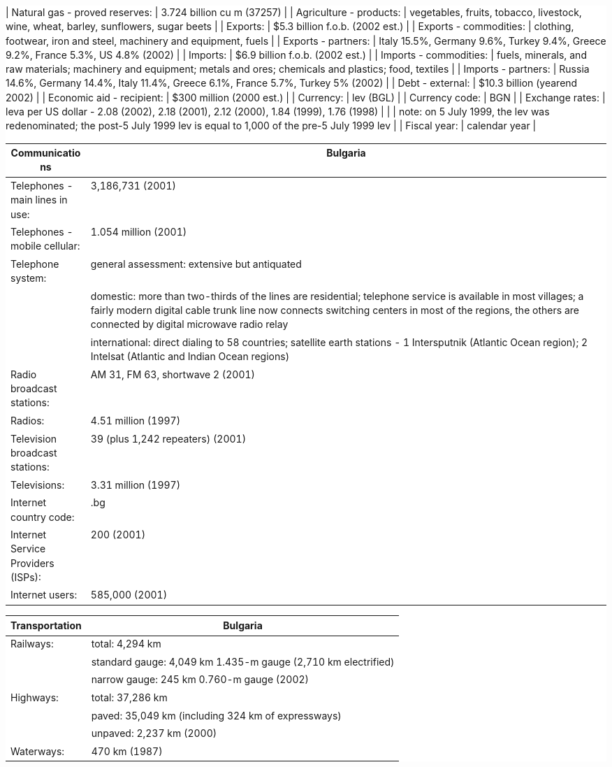 | Natural gas - proved reserves: | 3.724 billion cu m (37257) |
| Agriculture - products: | vegetables, fruits, tobacco, livestock, wine, wheat, barley, sunflowers, sugar beets |
| Exports: | $5.3 billion f.o.b. (2002 est.) |
| Exports - commodities: | clothing, footwear, iron and steel, machinery and equipment, fuels |
| Exports - partners: | Italy 15.5%, Germany 9.6%, Turkey 9.4%, Greece 9.2%, France 5.3%, US 4.8% (2002) |
| Imports: | $6.9 billion f.o.b. (2002 est.) |
| Imports - commodities: | fuels, minerals, and raw materials; machinery and equipment; metals and ores; chemicals and plastics; food, textiles |
| Imports - partners: | Russia 14.6%, Germany 14.4%, Italy 11.4%, Greece 6.1%, France 5.7%, Turkey 5% (2002) |
| Debt - external: | $10.3 billion (yearend 2002) |
| Economic aid - recipient: | $300 million (2000 est.) |
| Currency: | lev (BGL) |
| Currency code: | BGN |
| Exchange rates: | leva per US dollar - 2.08 (2002), 2.18 (2001), 2.12 (2000), 1.84 (1999), 1.76 (1998) |
| | note: on 5 July 1999, the lev was redenominated; the post-5 July 1999 lev is equal to 1,000 of the pre-5 July 1999 lev |
| Fiscal year: | calendar year |

| Communications | Bulgaria |
| --- | --- |
| Telephones - main lines in use: | 3,186,731 (2001) |
| Telephones - mobile cellular: | 1.054 million (2001) |
| Telephone system: | general assessment: extensive but antiquated |
| | domestic: more than two-thirds of the lines are residential; telephone service is available in most villages; a fairly modern digital cable trunk line now connects switching centers in most of the regions, the others are connected by digital microwave radio relay |
| | international: direct dialing to 58 countries; satellite earth stations - 1 Intersputnik (Atlantic Ocean region); 2 Intelsat (Atlantic and Indian Ocean regions) |
| Radio broadcast stations: | AM 31, FM 63, shortwave 2 (2001) |
| Radios: | 4.51 million (1997) |
| Television broadcast stations: | 39 (plus 1,242 repeaters) (2001) |
| Televisions: | 3.31 million (1997) |
| Internet country code: | .bg |
| Internet Service Providers (ISPs): | 200 (2001) |
| Internet users: | 585,000 (2001) |

| Transportation | Bulgaria |
| --- | --- |
| Railways: | total: 4,294 km |
| | standard gauge: 4,049 km 1.435-m gauge (2,710 km electrified) |
| | narrow gauge: 245 km 0.760-m gauge (2002) |
| Highways: | total: 37,286 km |
| | paved: 35,049 km (including 324 km of expressways) |
| | unpaved: 2,237 km (2000) |
| Waterways: | 470 km (1987) |